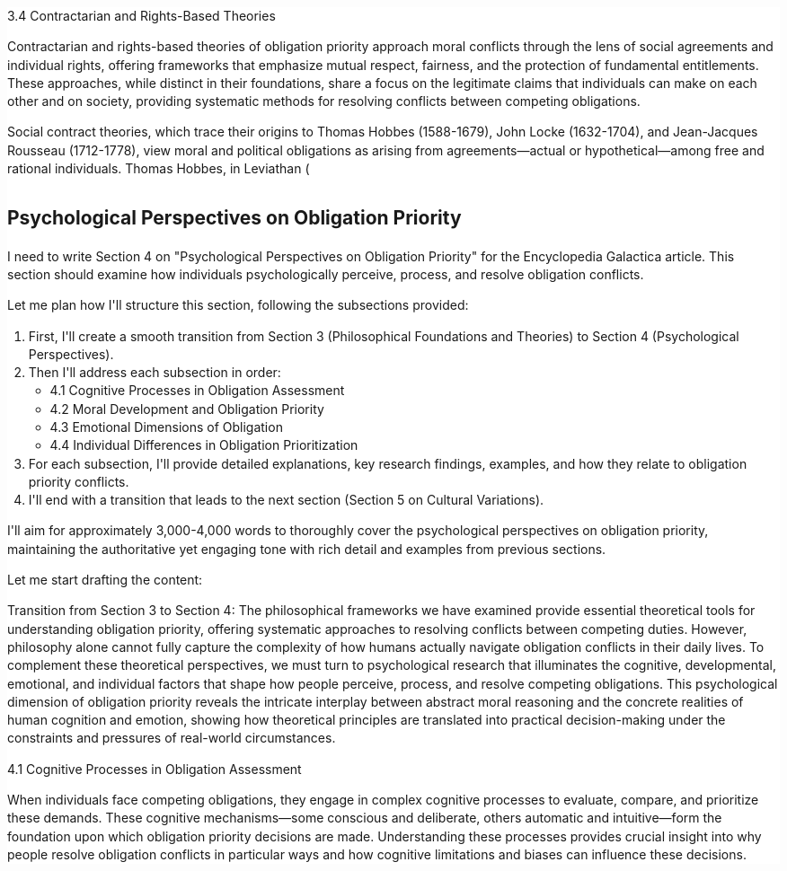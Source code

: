 3.4 Contractarian and Rights-Based Theories

Contractarian and rights-based theories of obligation priority approach moral conflicts through the lens of social agreements and individual rights, offering frameworks that emphasize mutual respect, fairness, and the protection of fundamental entitlements. These approaches, while distinct in their foundations, share a focus on the legitimate claims that individuals can make on each other and on society, providing systematic methods for resolving conflicts between competing obligations.

Social contract theories, which trace their origins to Thomas Hobbes (1588-1679), John Locke (1632-1704), and Jean-Jacques Rousseau (1712-1778), view moral and political obligations as arising from agreements—actual or hypothetical—among free and rational individuals. Thomas Hobbes, in Leviathan (

## Psychological Perspectives on Obligation Priority

<think>I need to write Section 4 on "Psychological Perspectives on Obligation Priority" for the Encyclopedia Galactica article. This section should examine how individuals psychologically perceive, process, and resolve obligation conflicts.

Let me plan how I'll structure this section, following the subsections provided:

1. First, I'll create a smooth transition from Section 3 (Philosophical Foundations and Theories) to Section 4 (Psychological Perspectives).
2. Then I'll address each subsection in order:
   - 4.1 Cognitive Processes in Obligation Assessment
   - 4.2 Moral Development and Obligation Priority
   - 4.3 Emotional Dimensions of Obligation
   - 4.4 Individual Differences in Obligation Prioritization
3. For each subsection, I'll provide detailed explanations, key research findings, examples, and how they relate to obligation priority conflicts.
4. I'll end with a transition that leads to the next section (Section 5 on Cultural Variations).

I'll aim for approximately 3,000-4,000 words to thoroughly cover the psychological perspectives on obligation priority, maintaining the authoritative yet engaging tone with rich detail and examples from previous sections.

Let me start drafting the content:

Transition from Section 3 to Section 4:
The philosophical frameworks we have examined provide essential theoretical tools for understanding obligation priority, offering systematic approaches to resolving conflicts between competing duties. However, philosophy alone cannot fully capture the complexity of how humans actually navigate obligation conflicts in their daily lives. To complement these theoretical perspectives, we must turn to psychological research that illuminates the cognitive, developmental, emotional, and individual factors that shape how people perceive, process, and resolve competing obligations. This psychological dimension of obligation priority reveals the intricate interplay between abstract moral reasoning and the concrete realities of human cognition and emotion, showing how theoretical principles are translated into practical decision-making under the constraints and pressures of real-world circumstances.

4.1 Cognitive Processes in Obligation Assessment

When individuals face competing obligations, they engage in complex cognitive processes to evaluate, compare, and prioritize these demands. These cognitive mechanisms—some conscious and deliberate, others automatic and intuitive—form the foundation upon which obligation priority decisions are made. Understanding these processes provides crucial insight into why people resolve obligation conflicts in particular ways and how cognitive limitations and biases can influence these decisions.
